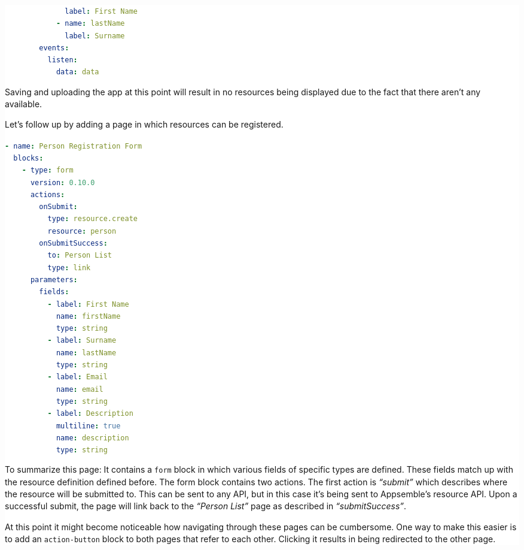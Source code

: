 ```yaml
              label: First Name
            - name: lastName
              label: Surname
        events:
          listen:
            data: data
```

Saving and uploading the app at this point will result in no resources being displayed due to the
fact that there aren’t any available.

Let’s follow up by adding a page in which resources can be registered.

```yaml
- name: Person Registration Form
  blocks:
    - type: form
      version: 0.10.0
      actions:
        onSubmit:
          type: resource.create
          resource: person
        onSubmitSuccess:
          to: Person List
          type: link
      parameters:
        fields:
          - label: First Name
            name: firstName
            type: string
          - label: Surname
            name: lastName
            type: string
          - label: Email
            name: email
            type: string
          - label: Description
            multiline: true
            name: description
            type: string
```

To summarize this page: It contains a `form` block in which various fields of specific types are
defined. These fields match up with the resource definition defined before. The form block contains
two actions. The first action is _“submit”_ which describes where the resource will be submitted to.
This can be sent to any API, but in this case it’s being sent to Appsemble’s resource API. Upon a
successful submit, the page will link back to the _“Person List”_ page as described in
_“submitSuccess”_.

At this point it might become noticeable how navigating through these pages can be cumbersome. One
way to make this easier is to add an `action-button` block to both pages that refer to each other.
Clicking it results in being redirected to the other page.
